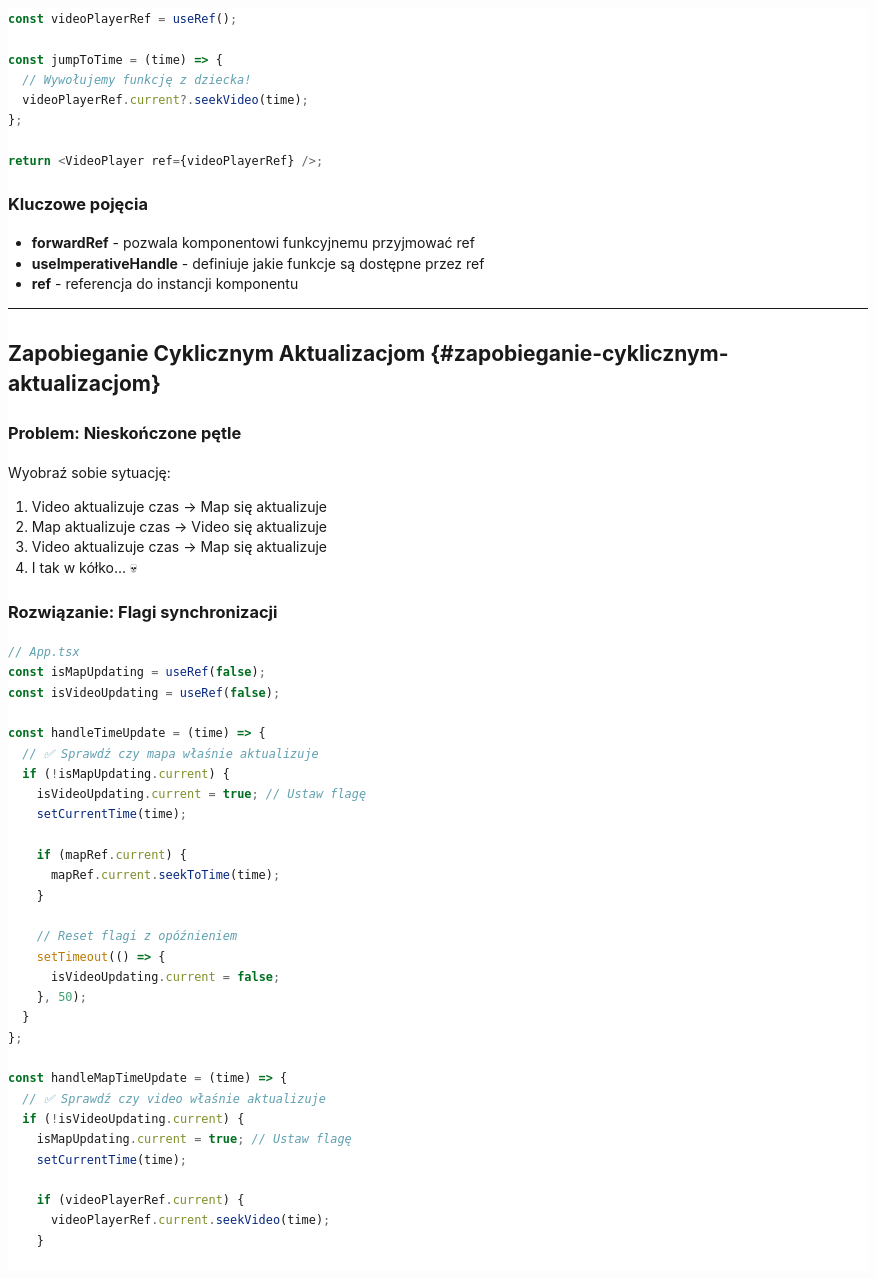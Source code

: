 ```javascript
const videoPlayerRef = useRef();

const jumpToTime = (time) => {
  // Wywołujemy funkcję z dziecka!
  videoPlayerRef.current?.seekVideo(time);
};

return <VideoPlayer ref={videoPlayerRef} />;
```

### Kluczowe pojęcia

- **forwardRef** - pozwala komponentowi funkcyjnemu przyjmować ref
- **useImperativeHandle** - definiuje jakie funkcje są dostępne przez ref
- **ref** - referencja do instancji komponentu

---

## Zapobieganie Cyklicznym Aktualizacjom {#zapobieganie-cyklicznym-aktualizacjom}

### Problem: Nieskończone pętle

Wyobraź sobie sytuację:
1. Video aktualizuje czas → Map się aktualizuje
2. Map aktualizuje czas → Video się aktualizuje  
3. Video aktualizuje czas → Map się aktualizuje
4. I tak w kółko... 💀

### Rozwiązanie: Flagi synchronizacji

```javascript
// App.tsx
const isMapUpdating = useRef(false);
const isVideoUpdating = useRef(false);

const handleTimeUpdate = (time) => {
  // ✅ Sprawdź czy mapa właśnie aktualizuje
  if (!isMapUpdating.current) {
    isVideoUpdating.current = true; // Ustaw flagę
    setCurrentTime(time);
    
    if (mapRef.current) {
      mapRef.current.seekToTime(time);
    }
    
    // Reset flagi z opóźnieniem
    setTimeout(() => {
      isVideoUpdating.current = false;
    }, 50);
  }
};

const handleMapTimeUpdate = (time) => {
  // ✅ Sprawdź czy video właśnie aktualizuje
  if (!isVideoUpdating.current) {
    isMapUpdating.current = true; // Ustaw flagę
    setCurrentTime(time);
    
    if (videoPlayerRef.current) {
      videoPlayerRef.current.seekVideo(time);
    }
    
```